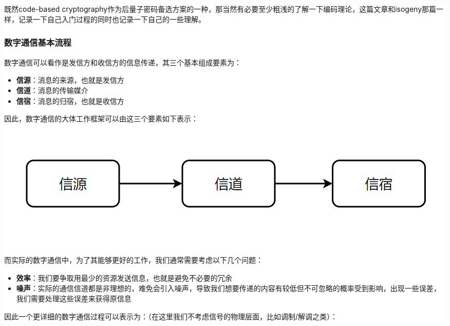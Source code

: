 既然code-based cryptography作为后量子密码备选方案的一种，那当然有必要至少粗浅的了解一下编码理论，这篇文章和isogeny那篇一样，记录一下自己入门过程的同时也记录一下自己的一些理解。



### 数字通信基本流程

数字通信可以看作是发信方和收信方的信息传递，其三个基本组成要素为：

+ **信源**：消息的来源，也就是发信方
+ **信道**：消息的传输媒介
+ **信宿**：消息的归宿，也就是收信方

因此，数字通信的大体工作框架可以由这三个要素如下表示：

![image-20241008111552387](README/image-20241008111552387.png)

而实际的数字通信中，为了其能够更好的工作，我们通常需要考虑以下几个问题：

+ **效率**：我们要争取用最少的资源发送信息，也就是避免不必要的冗余
+ **噪声**：实际的通信信道都是非理想的，难免会引入噪声，导致我们想要传递的内容有较低但不可忽略的概率受到影响，出现一些误差，我们需要处理这些误差来获得原信息

因此一个更详细的数字通信过程可以表示为：（在这里我们不考虑信号的物理层面，比如调制/解调之类）：
